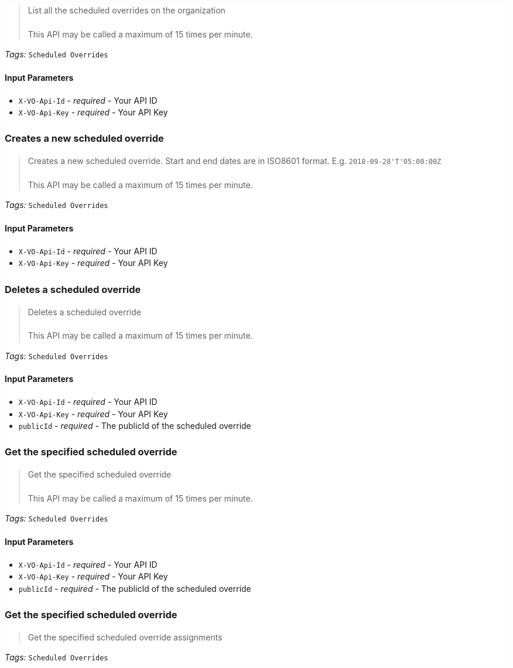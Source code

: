 > List all the scheduled overrides on the organization<br/>
> <br/>
> This API may be called a maximum of 15 times per minute.

*Tags:* `Scheduled Overrides`

#### Input Parameters
* `X-VO-Api-Id` - _required_ - Your API ID
* `X-VO-Api-Key` - _required_ - Your API Key

### Creates a new scheduled override

> Creates a new scheduled override. Start and end dates are in ISO8601 format. E.g. `2018-09-28'T'05:00:00Z`<br/>
> <br/>
> This API may be called a maximum of 15 times per minute.

*Tags:* `Scheduled Overrides`

#### Input Parameters
* `X-VO-Api-Id` - _required_ - Your API ID
* `X-VO-Api-Key` - _required_ - Your API Key

### Deletes a scheduled override

> Deletes a scheduled override<br/>
> <br/>
> This API may be called a maximum of 15 times per minute.

*Tags:* `Scheduled Overrides`

#### Input Parameters
* `X-VO-Api-Id` - _required_ - Your API ID
* `X-VO-Api-Key` - _required_ - Your API Key
* `publicId` - _required_ - The publicId of the scheduled override

### Get the specified scheduled override

> Get the specified scheduled override<br/>
> <br/>
> This API may be called a maximum of 15 times per minute.

*Tags:* `Scheduled Overrides`

#### Input Parameters
* `X-VO-Api-Id` - _required_ - Your API ID
* `X-VO-Api-Key` - _required_ - Your API Key
* `publicId` - _required_ - The publicId of the scheduled override

### Get the specified scheduled override

> Get the specified scheduled override assignments

*Tags:* `Scheduled Overrides`
